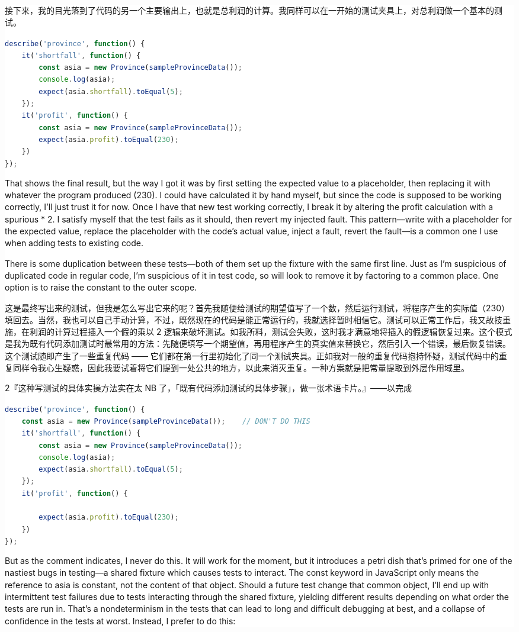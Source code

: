 接下来，我的目光落到了代码的另一个主要输出上，也就是总利润的计算。我同样可以在一开始的测试夹具上，对总利润做一个基本的测试。

```js
describe('province', function() {
    it('shortfall', function() {
        const asia = new Province(sampleProvinceData());
        console.log(asia);
        expect(asia.shortfall).toEqual(5);
    });
    it('profit', function() {
        const asia = new Province(sampleProvinceData());
        expect(asia.profit).toEqual(230);
    })
});
```

That shows the final result, but the way I got it was by first setting the expected value to a placeholder, then replacing it with whatever the program produced (230). I could have calculated it by hand myself, but since the code is supposed to be working correctly, I’ll just trust it for now. Once I have that new test working correctly, I break it by altering the profit calculation with a spurious * 2. I satisfy myself that the test fails as it should, then revert my injected fault. This pattern—write with a placeholder for the expected value, replace the placeholder with the code’s actual value, inject a fault, revert the fault—is a common one I use when adding tests to existing code.

There is some duplication between these tests—both of them set up the fixture with the same first line. Just as I’m suspicious of duplicated code in regular code, I’m suspicious of it in test code, so will look to remove it by factoring to a common place. One option is to raise the constant to the outer scope.

这是最终写出来的测试，但我是怎么写出它来的呢？首先我随便给测试的期望值写了一个数，然后运行测试，将程序产生的实际值（230）填回去。当然，我也可以自己手动计算，不过，既然现在的代码是能正常运行的，我就选择暂时相信它。测试可以正常工作后，我又故技重施，在利润的计算过程插入一个假的乘以 2 逻辑来破坏测试。如我所料，测试会失败，这时我才满意地将插入的假逻辑恢复过来。这个模式是我为既有代码添加测试时最常用的方法：先随便填写一个期望值，再用程序产生的真实值来替换它，然后引入一个错误，最后恢复错误。这个测试随即产生了一些重复代码 —— 它们都在第一行里初始化了同一个测试夹具。正如我对一般的重复代码抱持怀疑，测试代码中的重复同样令我心生疑惑，因此我要试着将它们提到一处公共的地方，以此来消灭重复。一种方案就是把常量提取到外层作用域里。

2『这种写测试的具体实操方法实在太 NB 了，「既有代码添加测试的具体步骤」，做一张术语卡片。』——以完成

```js
describe('province', function() {
    const asia = new Province(sampleProvinceData());    // DON'T DO THIS
    it('shortfall', function() {
        const asia = new Province(sampleProvinceData());
        console.log(asia);
        expect(asia.shortfall).toEqual(5);
    });
    it('profit', function() {
        
        expect(asia.profit).toEqual(230);
    })
});

```

But as the comment indicates, I never do this. It will work for the moment, but it introduces a petri dish that’s primed for one of the nastiest bugs in testing—a shared fixture which causes tests to interact. The const keyword in JavaScript only means the reference to asia is constant, not the content of that object. Should a future test change that common object, I’ll end up with intermittent test failures due to tests interacting through the shared fixture, yielding different results depending on what order the tests are run in. That’s a nondeterminism in the tests that can lead to long and difficult debugging at best, and a collapse of confidence in the tests at worst. Instead, I prefer to do this:

